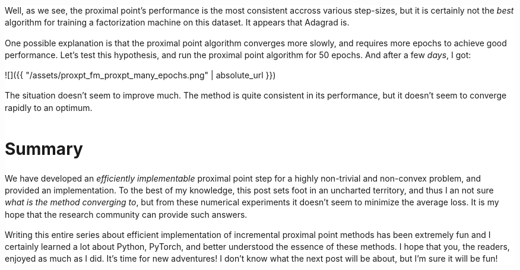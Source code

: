 Well, as we see, the proximal point’s performance is the most consistent accross various step-sizes, but it is certainly not the _best_ algorithm for training a factorization machine on this dataset. It appears that Adagrad is.

One possible explanation is that the proximal point algorithm converges more slowly, and requires more epochs to achieve good performance. Let’s test this hypothesis, and run the proximal point algorithm for 50 epochs. And after a few _days_, I got:

![]({{ "/assets/proxpt_fm_proxpt_many_epochs.png" | absolute_url }})

The situation doesn’t seem to improve much. The method is quite consistent in its performance, but it doesn’t seem to converge rapidly to an optimum. 

# Summary

We have developed an _efficiently implementable_ proximal point step for a highly non-trivial and non-convex problem, and provided an implementation. To the best of my knowledge, this post sets foot in an uncharted territory, and thus I an not sure _what is the method converging to_, but from these numerical experiments it doesn’t seem to minimize the average loss. It is my hope that the research community can provide such answers.

Writing this entire series about efficient implementation of incremental proximal point methods has been extremely fun and I certainly learned a lot about Python, PyTorch, and better understood the essence of these methods. I hope that you, the readers, enjoyed as much as I did. It’s time for new adventures! I don’t know what the next post will be about, but I’m sure it will be fun!

[^legendre]: It follows from the fact that $$h(t)=\ln(1+\exp(t))$$ and $$h^*(s)=s\ln(s)+(1-s)\ln(1-s)$$ are both _Legendre-type_ functions: _essencially smooth_ and _strictly-convex_ function.
[^sep]: _seperability_ is the fact that $$\displaystyle \min_{x_1,x_2} f(x_1) + g(x_2) = \min_{x_1} f(x_1) + \min_{x_2} g(x_2)$$.
[^cvxcont]: A well known result in convex analysis is that any convex or concave function is continuous on its domain.
[^rendle]:Steffen Rendle (2010), Factorization Machines, _IEEE International Conference on Data Mining_ (pp. 995-1000)

